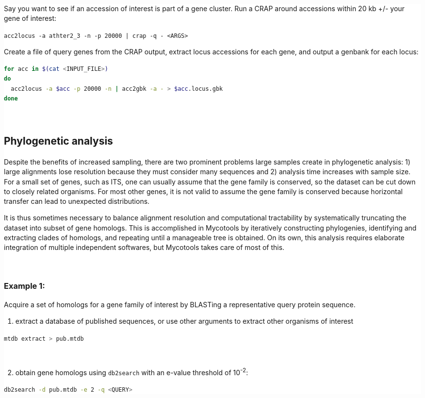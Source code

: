 Say you want to see if an accession of interest is part of a gene cluster. Run a CRAP
around accessions within 20 kb +/- your gene of interest:
```
acc2locus -a athter2_3 -n -p 20000 | crap -q - <ARGS>
```

Create a file of query genes from the CRAP output, extract locus accessions for each gene,
and output a genbank for each locus:

```bash
for acc in $(cat <INPUT_FILE>)
do 
  acc2locus -a $acc -p 20000 -n | acc2gbk -a - > $acc.locus.gbk 
done
```

<br />

## Phylogenetic analysis

Despite the benefits of increased sampling, there are two prominent problems
large samples create in phylogenetic analysis: 1) large alignments
lose resolution because they must consider many sequences and 2) analysis
time increases with sample size. 
For a small set of genes, such as ITS, one can usually assume that the gene family is 
conserved, so the dataset can be cut down to closely 
related organisms. For most other genes, it is not valid to assume the gene family
is conserved because horizontal transfer can lead to unexpected distributions.

It is thus sometimes necessary to balance alignment resolution and computational
tractability by systematically truncating the dataset into subset of gene homologs. 
This is accomplished in Mycotools by iteratively constructing phylogenies, 
identifying and extracting clades of homologs,
and repeating until a manageable tree is obtained. On its own, this analysis requires 
elaborate integration of multiple independent softwares, but Mycotools takes care of most of this.

<br />

### Example 1:

Acquire a set of homologs for a gene family of interest by BLASTing a representative
query protein sequence. 

1. extract a database of published sequences, or use other arguments to extract
other organisms of interest

```bash
mtdb extract > pub.mtdb
```

<br />

2. obtain gene homologs using `db2search` with an e-value threshold of 10<sup>-2</sup>:

```bash
db2search -d pub.mtdb -e 2 -q <QUERY>
```
